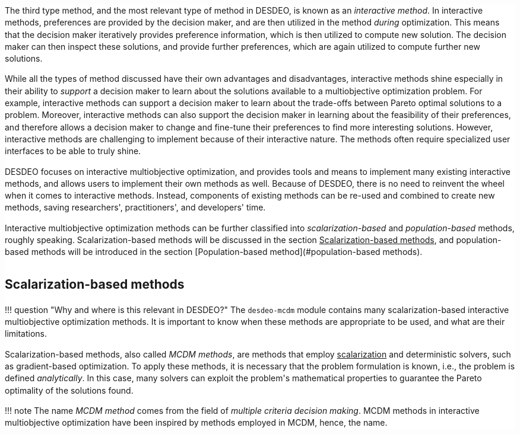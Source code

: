 The third type method, and the most relevant type of method in DESDEO, is
known as an _interactive method_. In interactive methods, preferences are provided
by the decision maker, and are then utilized in the method _during_ optimization. This means
that the decision maker iteratively provides preference information, which is then utilized
to compute new solution. The decision maker can then inspect these solutions, and provide
further preferences, which are again utilized to compute further new solutions.

While all the types of method discussed have their own advantages and
disadvantages, interactive methods
shine especially in their ability to _support_ a decision maker to learn about
the solutions available to a multiobjective optimization problem. For example,
interactive methods can support a decision maker to learn about the trade-offs
between Pareto optimal solutions to a problem. Moreover, interactive methods
can also support the decision maker in learning about the feasibility of their
preferences, and therefore allows a decision maker to change and fine-tune their
preferences to find more interesting solutions. 
However, interactive methods are challenging to implement because of their
interactive nature. The methods often require specialized user interfaces to be
able to truly shine.

DESDEO focuses on interactive multiobjective optimization, and provides tools
and means to implement many existing interactive methods, and allows
users to implement their own methods as well. Because of DESDEO, there is no need to 
reinvent the wheel when it comes to interactive methods. Instead, components of
existing methods can be re-used and combined to create new methods, saving
researchers', practitioners', and developers' time.

Interactive multiobjective optimization methods can be further classified
into _scalarization-based_ and _population-based_ methods, roughly speaking.
Scalarization-based methods
will be discussed in the section [Scalarization-based methods](#scalarization-based-methods),
and population-based methods will be introduced in the section [Population-based method](#population-based methods).

## Scalarization-based methods

!!! question "Why and where is this relevant in DESDEO?"
    The `desdeo-mcdm` module contains many scalarization-based
    interactive multiobjective optimization methods.
    It is important to know when these methods are appropriate to be used, and what are their
    limitations.

Scalarization-based methods, also called _MCDM methods_, are methods that employ [scalarization](#scalarization)
and deterministic solvers, such as gradient-based optimization. To apply these methods, it is 
necessary that the problem formulation is known, i.e., the problem is defined
_analytically_. In this case, many solvers can exploit the problem's mathematical
properties to guarantee the Pareto optimality of the solutions found.

!!! note
    The name _MCDM method_ comes from the field of _multiple criteria decision making_.
    MCDM methods in interactive multiobjective optimization have been inspired
    by methods employed in MCDM, hence, the name.
